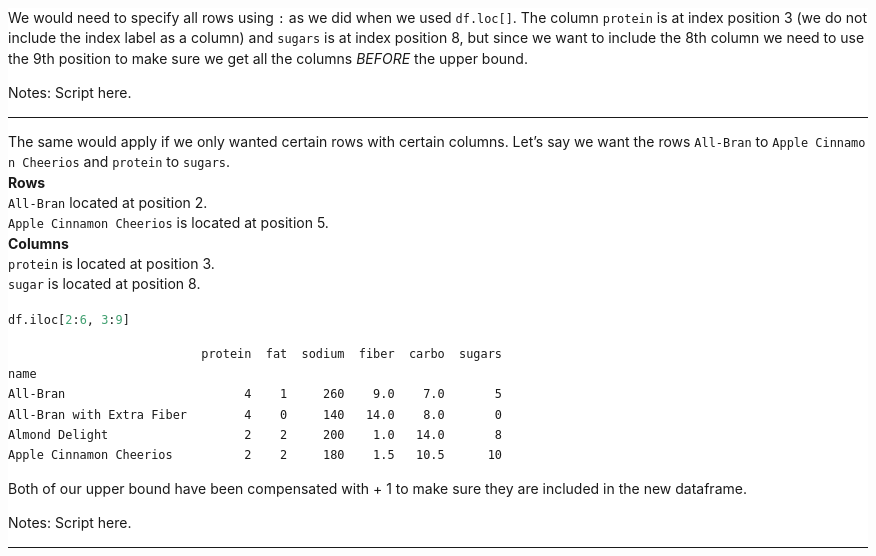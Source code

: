 We would need to specify all rows using `:` as we did when we used
`df.loc[]`. The column `protein` is at index position 3 (we do not
include the index label as a column) and `sugars` is at index position
8, but since we want to include the 8th column we need to use the 9th
position to make sure we get all the columns *BEFORE* the upper bound.

Notes: Script here.

<html>

<audio controls >

<source src="placeholder_audio.mp3" />

</audio>

</html>

---

The same would apply if we only wanted certain rows with certain
columns. Let’s say we want the rows `All-Bran` to `Apple Cinnamon
Cheerios` and `protein` to `sugars`.  
**Rows**  
`All-Bran` located at position 2.  
`Apple Cinnamon Cheerios` is located at position 5.  
**Columns**  
`protein` is located at position 3.  
`sugar` is located at position 8.

``` python
df.iloc[2:6, 3:9]
```

```out
                           protein  fat  sodium  fiber  carbo  sugars
name                                                                 
All-Bran                         4    1     260    9.0    7.0       5
All-Bran with Extra Fiber        4    0     140   14.0    8.0       0
Almond Delight                   2    2     200    1.0   14.0       8
Apple Cinnamon Cheerios          2    2     180    1.5   10.5      10
```

Both of our upper bound have been compensated with + 1 to make sure they
are included in the new dataframe.

Notes: Script here.

<html>

<audio controls >

<source src="placeholder_audio.mp3" />

</audio>

</html>

---
